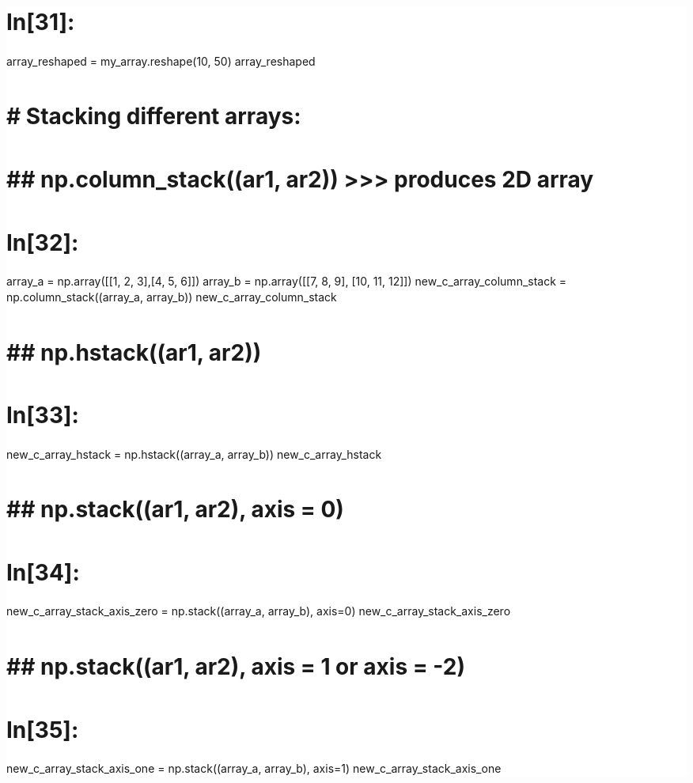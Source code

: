 # In[31]:


array_reshaped = my_array.reshape(10, 50)
array_reshaped


# # Stacking different arrays:

# ## np.column_stack((ar1, ar2))  >>> produces 2D array

# In[32]:


array_a = np.array([[1, 2, 3],[4, 5, 6]])
array_b = np.array([[7, 8, 9], [10, 11, 12]])
new_c_array_column_stack = np.column_stack((array_a, array_b))
new_c_array_column_stack


# ## np.hstack((ar1, ar2))

# In[33]:


new_c_array_hstack = np.hstack((array_a, array_b))
new_c_array_hstack


# ## np.stack((ar1, ar2), axis = 0)

# In[34]:


new_c_array_stack_axis_zero = np.stack((array_a, array_b), axis=0)
new_c_array_stack_axis_zero


# ## np.stack((ar1, ar2), axis = 1 or axis = -2)

# In[35]:


new_c_array_stack_axis_one = np.stack((array_a, array_b), axis=1)
new_c_array_stack_axis_one

